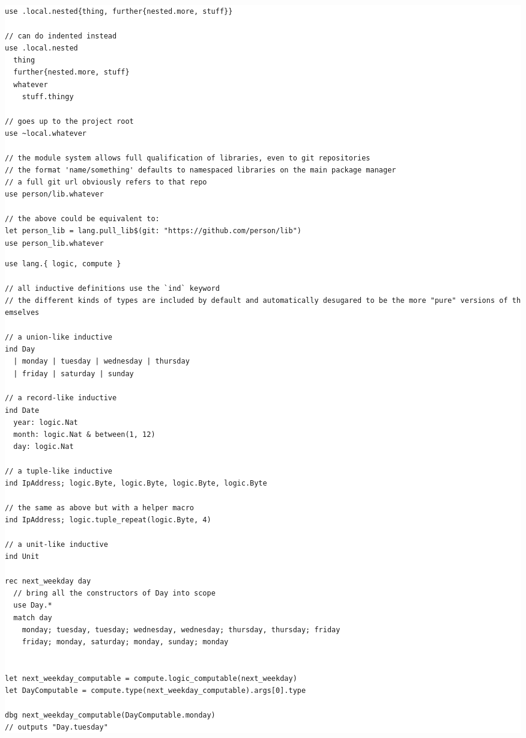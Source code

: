 ```
use .local.nested{thing, further{nested.more, stuff}}

// can do indented instead
use .local.nested
  thing
  further{nested.more, stuff}
  whatever
    stuff.thingy

// goes up to the project root
use ~local.whatever

// the module system allows full qualification of libraries, even to git repositories
// the format 'name/something' defaults to namespaced libraries on the main package manager
// a full git url obviously refers to that repo
use person/lib.whatever

// the above could be equivalent to:
let person_lib = lang.pull_lib$(git: "https://github.com/person/lib")
use person_lib.whatever
```


```
use lang.{ logic, compute }

// all inductive definitions use the `ind` keyword
// the different kinds of types are included by default and automatically desugared to be the more "pure" versions of themselves

// a union-like inductive
ind Day
  | monday | tuesday | wednesday | thursday
  | friday | saturday | sunday

// a record-like inductive
ind Date
  year: logic.Nat
  month: logic.Nat & between(1, 12)
  day: logic.Nat

// a tuple-like inductive
ind IpAddress; logic.Byte, logic.Byte, logic.Byte, logic.Byte

// the same as above but with a helper macro
ind IpAddress; logic.tuple_repeat(logic.Byte, 4)

// a unit-like inductive
ind Unit

rec next_weekday day
  // bring all the constructors of Day into scope
  use Day.*
  match day
    monday; tuesday, tuesday; wednesday, wednesday; thursday, thursday; friday
    friday; monday, saturday; monday, sunday; monday


let next_weekday_computable = compute.logic_computable(next_weekday)
let DayComputable = compute.type(next_weekday_computable).args[0].type

dbg next_weekday_computable(DayComputable.monday)
// outputs "Day.tuesday"

```